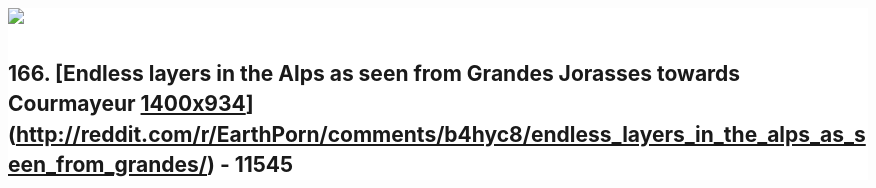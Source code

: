 <a href="https://i.redd.it/nw4t9afbprn21.jpg"><img src="https://b.thumbs.redditmedia.com/yRTBfsbx9kK01QDTla9BqiD_6_CBrGry4kpT3ScAwtA.jpg"></img></a>

## 166. [Endless layers in the Alps as seen from Grandes Jorasses towards Courmayeur [1400x934](OC)](http://reddit.com/r/EarthPorn/comments/b4hyc8/endless_layers_in_the_alps_as_seen_from_grandes/) - 11545
